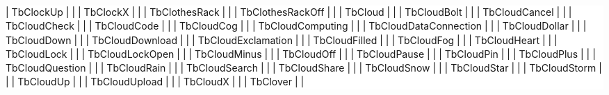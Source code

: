 | TbClockUp                          |            |
| TbClockX                           |            |
| TbClothesRack                      |            |
| TbClothesRackOff                   |            |
| TbCloud                            |            |
| TbCloudBolt                        |            |
| TbCloudCancel                      |            |
| TbCloudCheck                       |            |
| TbCloudCode                        |            |
| TbCloudCog                         |            |
| TbCloudComputing                   |            |
| TbCloudDataConnection              |            |
| TbCloudDollar                      |            |
| TbCloudDown                        |            |
| TbCloudDownload                    |            |
| TbCloudExclamation                 |            |
| TbCloudFilled                      |            |
| TbCloudFog                         |            |
| TbCloudHeart                       |            |
| TbCloudLock                        |            |
| TbCloudLockOpen                    |            |
| TbCloudMinus                       |            |
| TbCloudOff                         |            |
| TbCloudPause                       |            |
| TbCloudPin                         |            |
| TbCloudPlus                        |            |
| TbCloudQuestion                    |            |
| TbCloudRain                        |            |
| TbCloudSearch                      |            |
| TbCloudShare                       |            |
| TbCloudSnow                        |            |
| TbCloudStar                        |            |
| TbCloudStorm                       |            |
| TbCloudUp                          |            |
| TbCloudUpload                      |            |
| TbCloudX                           |            |
| TbClover                           |            |